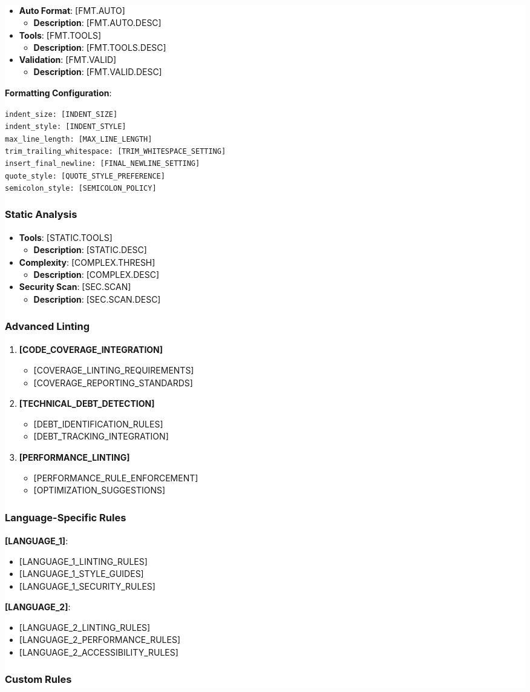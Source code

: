 - **Auto Format**: [FMT.AUTO]
  - **Description**: [FMT.AUTO.DESC]
- **Tools**: [FMT.TOOLS]
  - **Description**: [FMT.TOOLS.DESC]
- **Validation**: [FMT.VALID]
  - **Description**: [FMT.VALID.DESC]

**Formatting Configuration**:
```
indent_size: [INDENT_SIZE]
indent_style: [INDENT_STYLE]
max_line_length: [MAX_LINE_LENGTH]
trim_trailing_whitespace: [TRIM_WHITESPACE_SETTING]
insert_final_newline: [FINAL_NEWLINE_SETTING]
quote_style: [QUOTE_STYLE_PREFERENCE]
semicolon_style: [SEMICOLON_POLICY]
```

### Static Analysis

- **Tools**: [STATIC.TOOLS]
  - **Description**: [STATIC.DESC]
- **Complexity**: [COMPLEX.THRESH]
  - **Description**: [COMPLEX.DESC]
- **Security Scan**: [SEC.SCAN]
  - **Description**: [SEC.SCAN.DESC]

### Advanced Linting

1. **[CODE_COVERAGE_INTEGRATION]**
   - [COVERAGE_LINTING_REQUIREMENTS]
   - [COVERAGE_REPORTING_STANDARDS]

2. **[TECHNICAL_DEBT_DETECTION]**
   - [DEBT_IDENTIFICATION_RULES]
   - [DEBT_TRACKING_INTEGRATION]

3. **[PERFORMANCE_LINTING]**
   - [PERFORMANCE_RULE_ENFORCEMENT]
   - [OPTIMIZATION_SUGGESTIONS]

### Language-Specific Rules

**[LANGUAGE_1]**:
- [LANGUAGE_1_LINTING_RULES]
- [LANGUAGE_1_STYLE_GUIDES]
- [LANGUAGE_1_SECURITY_RULES]

**[LANGUAGE_2]**:
- [LANGUAGE_2_LINTING_RULES]
- [LANGUAGE_2_PERFORMANCE_RULES]
- [LANGUAGE_2_ACCESSIBILITY_RULES]

### Custom Rules
